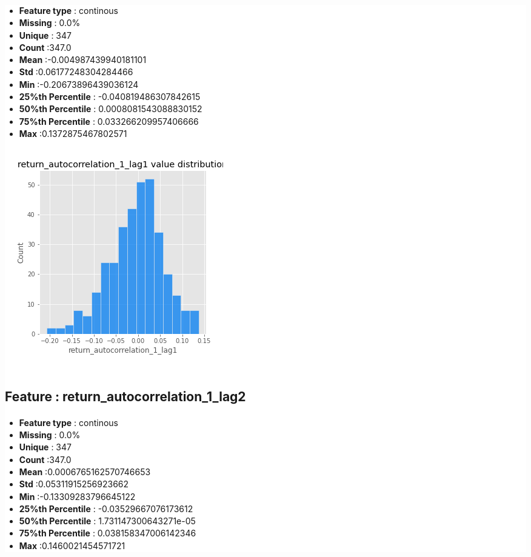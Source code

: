 - **Feature type** : continous
- **Missing** : 0.0%
- **Unique** : 347
- **Count** :347.0
- **Mean** :-0.004987439940181101
- **Std** :0.06177248304284466
- **Min** :-0.20673896439036124
- **25%th Percentile** : -0.040819486307842615
- **50%th Percentile** : 0.0008081543088830152
- **75%th Percentile** : 0.033266209957406666
- **Max** :0.1372875467802571

![](return_autocorrelation_1_lag1.png)
## Feature : return_autocorrelation_1_lag2
- **Feature type** : continous
- **Missing** : 0.0%
- **Unique** : 347
- **Count** :347.0
- **Mean** :0.0006765162570746653
- **Std** :0.05311915256923662
- **Min** :-0.13309283796645122
- **25%th Percentile** : -0.03529667076173612
- **50%th Percentile** : 1.731147300643271e-05
- **75%th Percentile** : 0.038158347006142346
- **Max** :0.1460021454571721
